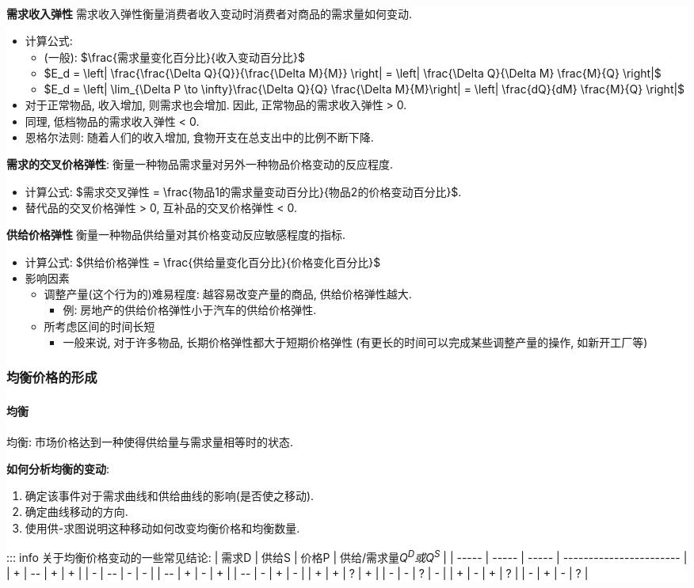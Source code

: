 **需求收入弹性**
需求收入弹性衡量消费者收入变动时消费者对商品的需求量如何变动.

- 计算公式:
  - (一般): $\frac{需求量变化百分比}{收入变动百分比}$
  - $E_d = \left| \frac{\frac{\Delta Q}{Q}}{\frac{\Delta M}{M}} \right| = \left| \frac{\Delta Q}{\Delta M} \frac{M}{Q} \right|$
  - $E_d = \left| \lim_{\Delta P \to \infty}\frac{\Delta Q}{Q} \frac{\Delta M}{M}\right| = \left| \frac{dQ}{dM} \frac{M}{Q} \right|$
- 对于正常物品, 收入增加, 则需求也会增加. 因此, 正常物品的需求收入弹性 > 0.
- 同理, 低档物品的需求收入弹性 < 0.
- 恩格尔法则: 随着人们的收入增加, 食物开支在总支出中的比例不断下降.

**需求的交叉价格弹性**:
衡量一种物品需求量对另外一种物品价格变动的反应程度.

- 计算公式: $需求交叉弹性 = \frac{物品1的需求量变动百分比}{物品2的价格变动百分比}$.
- 替代品的交叉价格弹性 > 0, 互补品的交叉价格弹性 < 0.

**供给价格弹性**
衡量一种物品供给量对其价格变动反应敏感程度的指标.

- 计算公式: $供给价格弹性 = \frac{供给量变化百分比}{价格变化百分比}$
- 影响因素
  - 调整产量(这个行为的)难易程度: 越容易改变产量的商品, 供给价格弹性越大.
    - 例: 房地产的供给价格弹性小于汽车的供给价格弹性.
  - 所考虑区间的时间长短
    - 一般来说, 对于许多物品, 长期价格弹性都大于短期价格弹性 (有更长的时间可以完成某些调整产量的操作, 如新开工厂等)

### 均衡价格的形成

#### **均衡**
均衡: 市场价格达到一种使得供给量与需求量相等时的状态.

**如何分析均衡的变动**:

1. 确定该事件对于需求曲线和供给曲线的影响(是否使之移动).
2. 确定曲线移动的方向.
3. 使用供-求图说明这种移动如何改变均衡价格和均衡数量.

::: info
关于均衡价格变动的一些常见结论:
| 需求D | 供给S | 价格P | 供给/需求量$Q^D 或 Q^S$ |
| ----- | ----- | ----- | ----------------------- |
| +     | --    | +     | +                       |
| -     | --    | -     | -                       |
| --    | +     | -     | +                       |
| --    | -     | +     | -                       |
| +     | +     | ?     | +                       |
| -     | -     | ?     | -                       |
| +     | -     | +     | ?                       |
| -     | +     | -     | ?                       |

